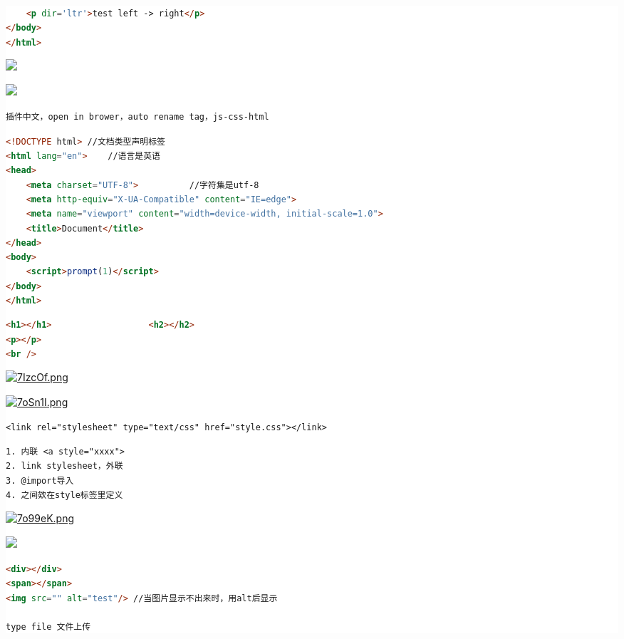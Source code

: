 ~~~html
    <p dir='ltr'>test left -> right</p>
</body>
</html> 
~~~

![](https://s4.ax1x.com/2022/01/17/7aNKkd.png)

![](https://s4.ax1x.com/2022/01/17/7aNHBD.png)

~~~
插件中文，open in brower，auto rename tag，js-css-html
~~~

~~~html
<!DOCTYPE html> //文档类型声明标签
<html lang="en">	//语言是英语
<head>
    <meta charset="UTF-8">			//字符集是utf-8
    <meta http-equiv="X-UA-Compatible" content="IE=edge">
    <meta name="viewport" content="width=device-width, initial-scale=1.0">
    <title>Document</title>
</head>
<body>
    <script>prompt(1)</script>   
</body>
</html>
~~~

~~~html
<h1></h1>					<h2></h2>
<p></p>
<br />
~~~

[![7IzcOf.png](https://s4.ax1x.com/2022/01/24/7IzcOf.png)](https://imgtu.com/i/7IzcOf)

[![7oSn1I.png](https://s4.ax1x.com/2022/01/24/7oSn1I.png)](https://imgtu.com/i/7oSn1I)

~~~
<link rel="stylesheet" type="text/css" href="style.css"></link>
~~~

~~~
1. 内联 <a style="xxxx">
2. link stylesheet，外联
3. @import导入
4. 之间欸在style标签里定义
~~~

[![7o99eK.png](https://s4.ax1x.com/2022/01/24/7o99eK.png)](https://imgtu.com/i/7o99eK)

![](https://s4.ax1x.com/2022/01/17/7awyG9.png)

~~~html
<div></div>
<span></span>
<img src="" alt="test"/> //当图片显示不出来时，用alt后显示

type file 文件上传
~~~
